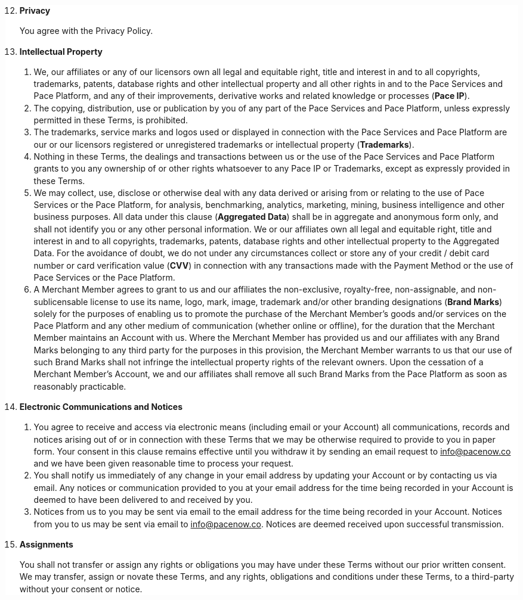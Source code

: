 12. **Privacy**

    You agree with the Privacy Policy.

13. **Intellectual Property**
    1. We, our affiliates or any of our licensors own all legal and equitable right, title and interest in and to all copyrights, trademarks, patents, database rights and other intellectual property and all other rights in and to the Pace Services and Pace Platform, and any of their improvements, derivative works and related knowledge or processes (**Pace IP**).
    2. The copying, distribution, use or publication by you of any part of the Pace Services and Pace Platform, unless expressly permitted in these Terms, is prohibited.
    3. The trademarks, service marks and logos used or displayed in connection with the Pace Services and Pace Platform are our or our licensors registered or unregistered trademarks or intellectual property (**Trademarks**).
    4. Nothing in these Terms, the dealings and transactions between us or the use of the Pace Services and Pace Platform grants to you any ownership of or other rights whatsoever to any Pace IP or Trademarks, except as expressly provided in these Terms.
    5. We may collect, use, disclose or otherwise deal with any data derived or arising from or relating to the use of Pace Services or the Pace Platform, for analysis, benchmarking, analytics, marketing, mining, business intelligence and other business purposes. All data under this clause (**Aggregated Data**) shall be in aggregate and anonymous form only, and shall not identify you or any other personal information. We or our affiliates own all legal and equitable right, title and interest in and to all copyrights, trademarks, patents, database rights and other intellectual property to the Aggregated Data. For the avoidance of doubt, we do not under any circumstances collect or store any of your credit / debit card number or card verification value (**CVV**) in connection with any transactions made with the Payment Method or the use of Pace Services or the Pace Platform.
    6. A Merchant Member agrees to grant to us and our affiliates the non-exclusive, royalty-free, non-assignable, and non-sublicensable license to use its name, logo, mark, image, trademark and/or other branding designations (**Brand Marks**) solely for the purposes of enabling us to promote the purchase of the Merchant Member’s goods and/or services on the Pace Platform and any other medium of communication (whether online or offline), for the duration that the Merchant Member maintains an Account with us. Where the Merchant Member has provided us and our affiliates with any Brand Marks belonging to any third party for the purposes in this provision, the Merchant Member warrants to us that our use of such Brand Marks shall not infringe the intellectual property rights of the relevant owners. Upon the cessation of a Merchant Member’s Account, we and our affiliates shall remove all such Brand Marks from the Pace Platform as soon as reasonably practicable.
14. **Electronic Communications and Notices**
    1. You agree to receive and access via electronic means (including email or your Account) all communications, records and notices arising out of or in connection with these Terms that we may be otherwise required to provide to you in paper form. Your consent in this clause remains effective until you withdraw it by sending an email request to [info@pacenow.co](mailto:info@pacenow.co) and we have been given reasonable time to process your request.
    2. You shall notify us immediately of any change in your email address by updating your Account or by contacting us via email. Any notices or communication provided to you at your email address for the time being recorded in your Account is deemed to have been delivered to and received by you.
    3. Notices from us to you may be sent via email to the email address for the time being recorded in your Account. Notices from you to us may be sent via email to [info@pacenow.co](mailto:info@pacenow.co). Notices are deemed received upon successful transmission.
15. **Assignments**

    You shall not transfer or assign any rights or obligations you may have under these Terms without our prior written consent. We may transfer, assign or novate these Terms, and any rights, obligations and conditions under these Terms, to a third-party without your consent or notice.
